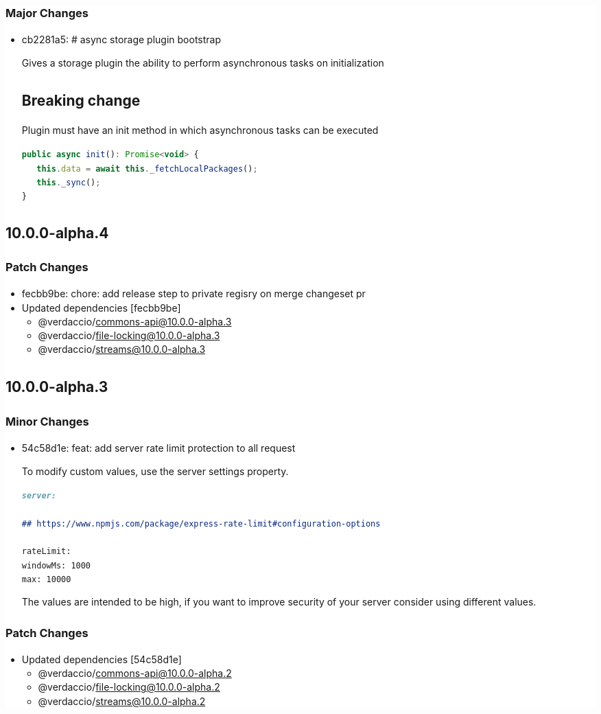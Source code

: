### Major Changes

- cb2281a5: # async storage plugin bootstrap

  Gives a storage plugin the ability to perform asynchronous tasks on initialization

  ## Breaking change

  Plugin must have an init method in which asynchronous tasks can be executed

  ```js
  public async init(): Promise<void> {
     this.data = await this._fetchLocalPackages();
     this._sync();
  }
  ```

## 10.0.0-alpha.4

### Patch Changes

- fecbb9be: chore: add release step to private regisry on merge changeset pr
- Updated dependencies [fecbb9be]
  - @verdaccio/commons-api@10.0.0-alpha.3
  - @verdaccio/file-locking@10.0.0-alpha.3
  - @verdaccio/streams@10.0.0-alpha.3

## 10.0.0-alpha.3

### Minor Changes

- 54c58d1e: feat: add server rate limit protection to all request

  To modify custom values, use the server settings property.

  ```markdown
  server:

  ## https://www.npmjs.com/package/express-rate-limit#configuration-options

  rateLimit:
  windowMs: 1000
  max: 10000
  ```

  The values are intended to be high, if you want to improve security of your server consider
  using different values.

### Patch Changes

- Updated dependencies [54c58d1e]
  - @verdaccio/commons-api@10.0.0-alpha.2
  - @verdaccio/file-locking@10.0.0-alpha.2
  - @verdaccio/streams@10.0.0-alpha.2
